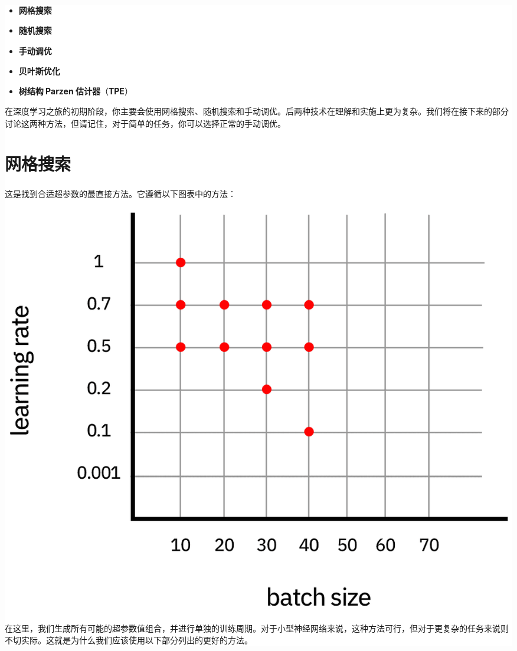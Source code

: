 +   **网格搜索**

+   **随机搜索**

+   **手动调优**

+   **贝叶斯优化**

+   **树结构 Parzen 估计器**（**TPE**）

在深度学习之旅的初期阶段，你主要会使用网格搜索、随机搜索和手动调优。后两种技术在理解和实施上更为复杂。我们将在接下来的部分讨论这两种方法，但请记住，对于简单的任务，你可以选择正常的手动调优。

# 网格搜索

这是找到合适超参数的最直接方法。它遵循以下图表中的方法：

![](img/3e6f5dba-6b9c-42ba-a2bc-6ac19146dfae.png)

在这里，我们生成所有可能的超参数值组合，并进行单独的训练周期。对于小型神经网络来说，这种方法可行，但对于更复杂的任务来说则不切实际。这就是为什么我们应该使用以下部分列出的更好的方法。
